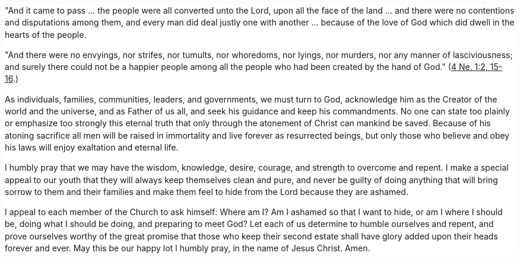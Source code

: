 "And it came to pass ... the people were all converted unto the Lord, upon all
the face of the land ... and there were no contentions and disputations among
them, and every man did deal justly one with another ... because of the love of
God which did dwell in the hearts of the people.

"And there were no envyings, nor strifes, nor tumults, nor whoredoms, nor
lyings, nor murders, nor any manner of lasciviousness; and surely there could
not be a happier people among all the people who had been created by the hand
of God." ([4 Ne. 1:2,
15-16](https://www.lds.org/scriptures/bofm/4-ne/1.2%2C15-16?lang=eng#1).)

As individuals, families, communities, leaders, and governments, we must turn
to God, acknowledge him as the Creator of the world and the universe, and as
Father of us all, and seek his guidance and keep his commandments. No one can
state too plainly or emphasize too strongly this eternal truth that only
through the atonement of Christ can mankind be saved. Because of his atoning
sacrifice all men will be raised in immortality and live forever as
resurrected beings, but only those who believe and obey his laws will enjoy
exaltation and eternal life.

I humbly pray that we may have the wisdom, knowledge, desire, courage, and
strength to overcome and repent. I make a special appeal to our youth that
they will always keep themselves clean and pure, and never be guilty of doing
anything that will bring sorrow to them and their families and make them feel
to hide from the Lord because they are ashamed.

I appeal to each member of the Church to ask himself: Where am I? Am I ashamed
so that I want to hide, or am I where I should be, doing what I should be
doing, and preparing to meet God? Let each of us determine to humble ourselves
and repent, and prove ourselves worthy of the great promise that those who
keep their second estate shall have glory added upon their heads forever and
ever. May this be our happy lot I humbly pray, in the name of Jesus Christ.
Amen.

